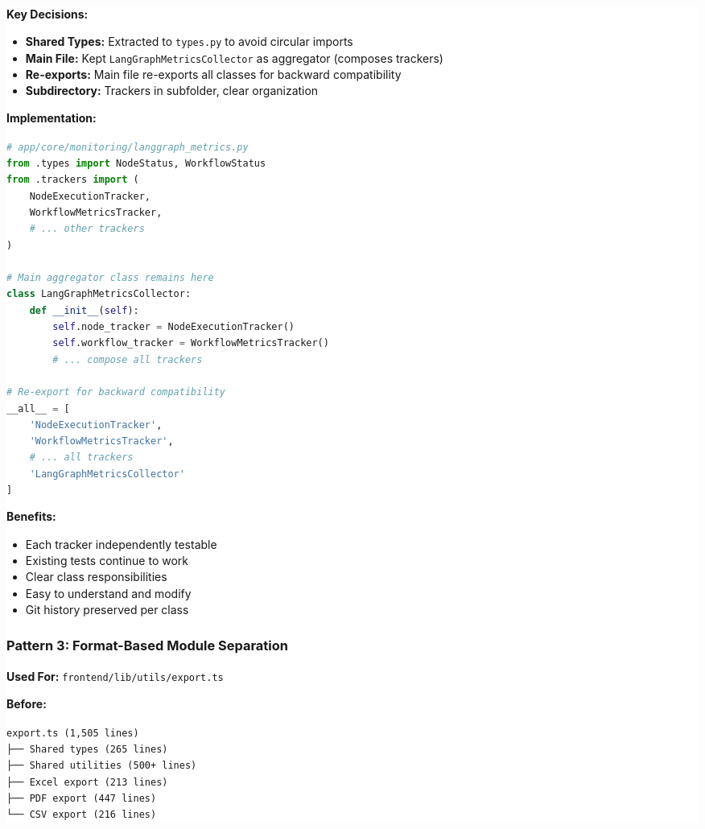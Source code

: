 **Key Decisions:**

- **Shared Types:** Extracted to `types.py` to avoid circular imports
- **Main File:** Kept `LangGraphMetricsCollector` as aggregator (composes trackers)
- **Re-exports:** Main file re-exports all classes for backward compatibility
- **Subdirectory:** Trackers in subfolder, clear organization

**Implementation:**

```python
# app/core/monitoring/langgraph_metrics.py
from .types import NodeStatus, WorkflowStatus
from .trackers import (
    NodeExecutionTracker,
    WorkflowMetricsTracker,
    # ... other trackers
)

# Main aggregator class remains here
class LangGraphMetricsCollector:
    def __init__(self):
        self.node_tracker = NodeExecutionTracker()
        self.workflow_tracker = WorkflowMetricsTracker()
        # ... compose all trackers

# Re-export for backward compatibility
__all__ = [
    'NodeExecutionTracker',
    'WorkflowMetricsTracker',
    # ... all trackers
    'LangGraphMetricsCollector'
]
```

**Benefits:**

- Each tracker independently testable
- Existing tests continue to work
- Clear class responsibilities
- Easy to understand and modify
- Git history preserved per class

### Pattern 3: Format-Based Module Separation

**Used For:** `frontend/lib/utils/export.ts`

**Before:**
```
export.ts (1,505 lines)
├── Shared types (265 lines)
├── Shared utilities (500+ lines)
├── Excel export (213 lines)
├── PDF export (447 lines)
└── CSV export (216 lines)
```
